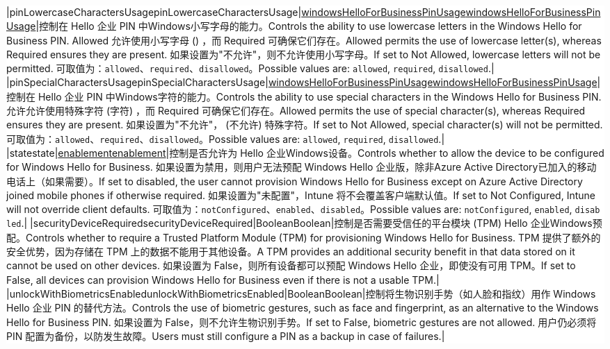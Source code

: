 |<span data-ttu-id="e480a-170">pinLowercaseCharactersUsage</span><span class="sxs-lookup"><span data-stu-id="e480a-170">pinLowercaseCharactersUsage</span></span>|[<span data-ttu-id="e480a-171">windowsHelloForBusinessPinUsage</span><span class="sxs-lookup"><span data-stu-id="e480a-171">windowsHelloForBusinessPinUsage</span></span>](../resources/intune-onboarding-windowshelloforbusinesspinusage.md)|<span data-ttu-id="e480a-172">控制在 Hello 企业 PIN 中Windows小写字母的能力。</span><span class="sxs-lookup"><span data-stu-id="e480a-172">Controls the ability to use lowercase letters in the Windows Hello for Business PIN.</span></span>  <span data-ttu-id="e480a-173">Allowed 允许使用小写字母 () ，而 Required 可确保它们存在。</span><span class="sxs-lookup"><span data-stu-id="e480a-173">Allowed permits the use of lowercase letter(s), whereas Required ensures they are present.</span></span> <span data-ttu-id="e480a-174">如果设置为"不允许"，则不允许使用小写字母。</span><span class="sxs-lookup"><span data-stu-id="e480a-174">If set to Not Allowed, lowercase letters will not be permitted.</span></span> <span data-ttu-id="e480a-175">可取值为：`allowed`、`required`、`disallowed`。</span><span class="sxs-lookup"><span data-stu-id="e480a-175">Possible values are: `allowed`, `required`, `disallowed`.</span></span>|
|<span data-ttu-id="e480a-176">pinSpecialCharactersUsage</span><span class="sxs-lookup"><span data-stu-id="e480a-176">pinSpecialCharactersUsage</span></span>|[<span data-ttu-id="e480a-177">windowsHelloForBusinessPinUsage</span><span class="sxs-lookup"><span data-stu-id="e480a-177">windowsHelloForBusinessPinUsage</span></span>](../resources/intune-onboarding-windowshelloforbusinesspinusage.md)|<span data-ttu-id="e480a-178">控制在 Hello 企业 PIN 中Windows字符的能力。</span><span class="sxs-lookup"><span data-stu-id="e480a-178">Controls the ability to use special characters in the Windows Hello for Business PIN.</span></span>  <span data-ttu-id="e480a-179">允许允许使用特殊字符 (字符) ，而 Required 可确保它们存在。</span><span class="sxs-lookup"><span data-stu-id="e480a-179">Allowed permits the use of special character(s), whereas Required ensures they are present.</span></span> <span data-ttu-id="e480a-180">如果设置为"不允许"， (不允许) 特殊字符。</span><span class="sxs-lookup"><span data-stu-id="e480a-180">If set to Not Allowed, special character(s) will not be permitted.</span></span> <span data-ttu-id="e480a-181">可取值为：`allowed`、`required`、`disallowed`。</span><span class="sxs-lookup"><span data-stu-id="e480a-181">Possible values are: `allowed`, `required`, `disallowed`.</span></span>|
|<span data-ttu-id="e480a-182">state</span><span class="sxs-lookup"><span data-stu-id="e480a-182">state</span></span>|[<span data-ttu-id="e480a-183">enablement</span><span class="sxs-lookup"><span data-stu-id="e480a-183">enablement</span></span>](../resources/intune-onboarding-enablement.md)|<span data-ttu-id="e480a-184">控制是否允许为 Hello 企业Windows设备。</span><span class="sxs-lookup"><span data-stu-id="e480a-184">Controls whether to allow the device to be configured for Windows Hello for Business.</span></span> <span data-ttu-id="e480a-185">如果设置为禁用，则用户无法预配 Windows Hello 企业版，除非Azure Active Directory已加入的移动电话上（如果需要）。</span><span class="sxs-lookup"><span data-stu-id="e480a-185">If set to disabled, the user cannot provision Windows Hello for Business except on Azure Active Directory joined mobile phones if otherwise required.</span></span> <span data-ttu-id="e480a-186">如果设置为"未配置"，Intune 将不会覆盖客户端默认值。</span><span class="sxs-lookup"><span data-stu-id="e480a-186">If set to Not Configured, Intune will not override client defaults.</span></span> <span data-ttu-id="e480a-187">可取值为：`notConfigured`、`enabled`、`disabled`。</span><span class="sxs-lookup"><span data-stu-id="e480a-187">Possible values are: `notConfigured`, `enabled`, `disabled`.</span></span>|
|<span data-ttu-id="e480a-188">securityDeviceRequired</span><span class="sxs-lookup"><span data-stu-id="e480a-188">securityDeviceRequired</span></span>|<span data-ttu-id="e480a-189">Boolean</span><span class="sxs-lookup"><span data-stu-id="e480a-189">Boolean</span></span>|<span data-ttu-id="e480a-190">控制是否需要受信任的平台模块 (TPM) Hello 企业Windows预配。</span><span class="sxs-lookup"><span data-stu-id="e480a-190">Controls whether to require a Trusted Platform Module (TPM) for provisioning Windows Hello for Business.</span></span> <span data-ttu-id="e480a-191">TPM 提供了额外的安全优势，因为存储在 TPM 上的数据不能用于其他设备。</span><span class="sxs-lookup"><span data-stu-id="e480a-191">A TPM provides an additional security benefit in that data stored on it cannot be used on other devices.</span></span> <span data-ttu-id="e480a-192">如果设置为 False，则所有设备都可以预配 Windows Hello 企业，即使没有可用 TPM。</span><span class="sxs-lookup"><span data-stu-id="e480a-192">If set to False, all devices can provision Windows Hello for Business even if there is not a usable TPM.</span></span>|
|<span data-ttu-id="e480a-193">unlockWithBiometricsEnabled</span><span class="sxs-lookup"><span data-stu-id="e480a-193">unlockWithBiometricsEnabled</span></span>|<span data-ttu-id="e480a-194">Boolean</span><span class="sxs-lookup"><span data-stu-id="e480a-194">Boolean</span></span>|<span data-ttu-id="e480a-195">控制将生物识别手势（如人脸和指纹）用作 Windows Hello 企业 PIN 的替代方法。</span><span class="sxs-lookup"><span data-stu-id="e480a-195">Controls the use of biometric gestures, such as face and fingerprint, as an alternative to the Windows Hello for Business PIN.</span></span>  <span data-ttu-id="e480a-196">如果设置为 False，则不允许生物识别手势。</span><span class="sxs-lookup"><span data-stu-id="e480a-196">If set to False, biometric gestures are not allowed.</span></span> <span data-ttu-id="e480a-197">用户仍必须将 PIN 配置为备份，以防发生故障。</span><span class="sxs-lookup"><span data-stu-id="e480a-197">Users must still configure a PIN as a backup in case of failures.</span></span>|